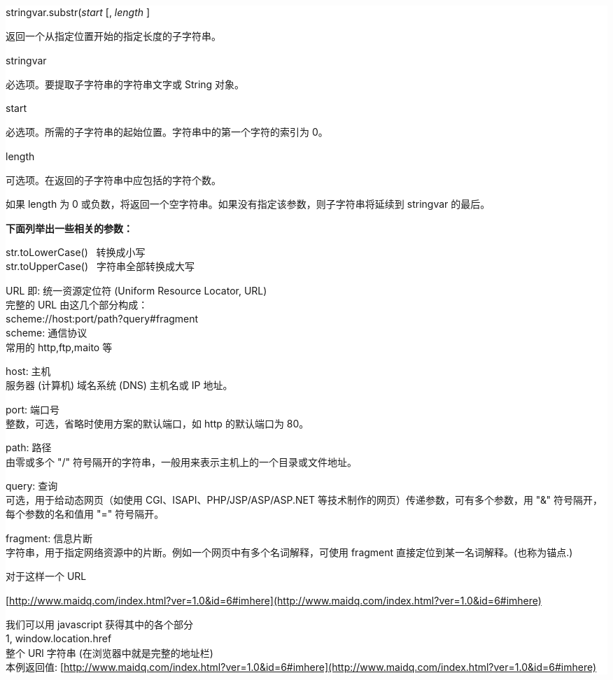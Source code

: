 <script type="text/javascript">   
var a="http://xxx.com/gg.htm?cctv";   
var s=a.indexOf("?");   
var t=a.substring(s+1);// t 就是? 后面的东西了   
</script>

stringvar.substr(_start_ [, _length_ ]

返回一个从指定位置开始的指定长度的子字符串。

stringvar

必选项。要提取子字符串的字符串文字或 String 对象。

start

必选项。所需的子字符串的起始位置。字符串中的第一个字符的索引为 0。

length

可选项。在返回的子字符串中应包括的字符个数。

如果 length 为 0 或负数，将返回一个空字符串。如果没有指定该参数，则子字符串将延续到 stringvar 的最后。

**下面列举出一些相关的参数：**

str.toLowerCase()   转换成小写    
str.toUpperCase()   字符串全部转换成大写

URL 即: 统一资源定位符 (Uniform Resource Locator, URL)   
完整的 URL 由这几个部分构成：  
scheme://host:port/path?query#fragment   
scheme: 通信协议  
常用的 http,ftp,maito 等

host: 主机  
服务器 (计算机) 域名系统 (DNS) 主机名或 IP 地址。

port: 端口号  
整数，可选，省略时使用方案的默认端口，如 http 的默认端口为 80。

path: 路径  
由零或多个 "/" 符号隔开的字符串，一般用来表示主机上的一个目录或文件地址。

query: 查询  
可选，用于给动态网页（如使用 CGI、ISAPI、PHP/JSP/ASP/ASP.NET 等技术制作的网页）传递参数，可有多个参数，用 "&" 符号隔开，每个参数的名和值用 "=" 符号隔开。

fragment: 信息片断  
字符串，用于指定网络资源中的片断。例如一个网页中有多个名词解释，可使用 fragment 直接定位到某一名词解释。(也称为锚点.)

对于这样一个 URL

[http://www.maidq.com/index.html?ver=1.0&id=6#imhere](http://www.maidq.com/index.html?ver=1.0&id=6#imhere)

我们可以用 javascript 获得其中的各个部分  
1, window.location.href  
整个 URl 字符串 (在浏览器中就是完整的地址栏)  
本例返回值: [http://www.maidq.com/index.html?ver=1.0&id=6#imhere](http://www.maidq.com/index.html?ver=1.0&id=6#imhere)
